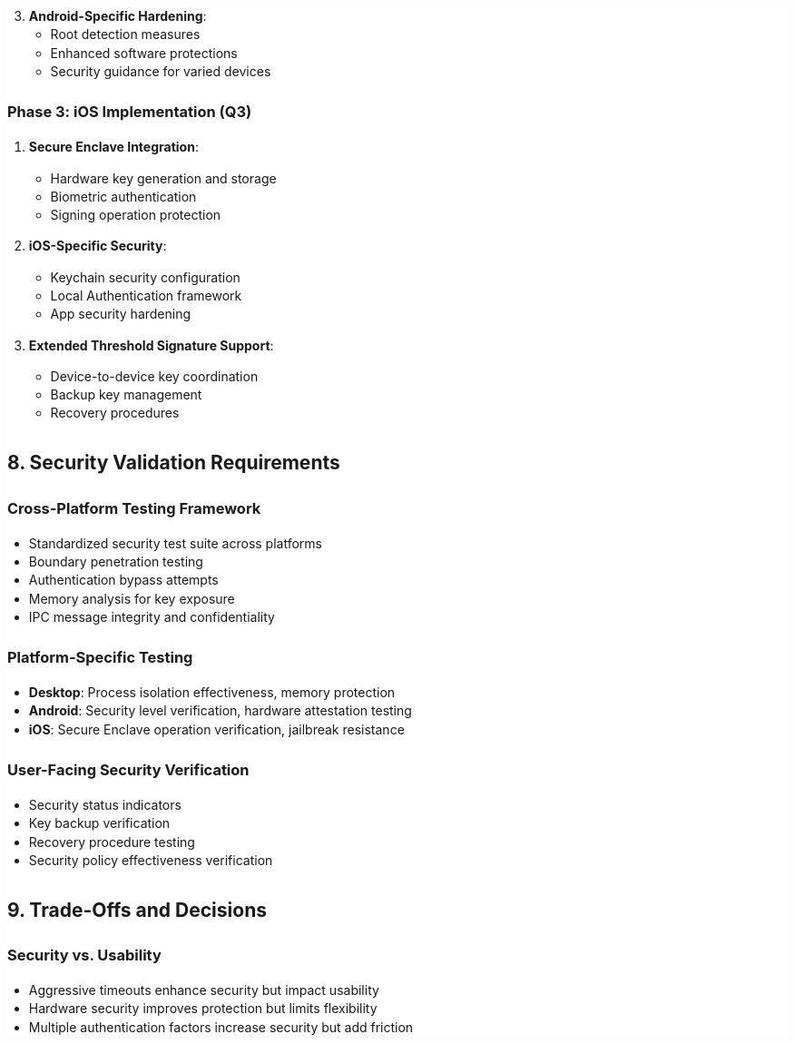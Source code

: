 3. **Android-Specific Hardening**:
   - Root detection measures
   - Enhanced software protections
   - Security guidance for varied devices

### Phase 3: iOS Implementation (Q3)

1. **Secure Enclave Integration**:
   - Hardware key generation and storage
   - Biometric authentication
   - Signing operation protection

2. **iOS-Specific Security**:
   - Keychain security configuration
   - Local Authentication framework
   - App security hardening

3. **Extended Threshold Signature Support**:
   - Device-to-device key coordination
   - Backup key management
   - Recovery procedures

## 8. Security Validation Requirements

### Cross-Platform Testing Framework

- Standardized security test suite across platforms
- Boundary penetration testing
- Authentication bypass attempts
- Memory analysis for key exposure
- IPC message integrity and confidentiality

### Platform-Specific Testing

- **Desktop**: Process isolation effectiveness, memory protection
- **Android**: Security level verification, hardware attestation testing
- **iOS**: Secure Enclave operation verification, jailbreak resistance

### User-Facing Security Verification

- Security status indicators
- Key backup verification
- Recovery procedure testing
- Security policy effectiveness verification

## 9. Trade-Offs and Decisions

### Security vs. Usability

- Aggressive timeouts enhance security but impact usability
- Hardware security improves protection but limits flexibility
- Multiple authentication factors increase security but add friction
